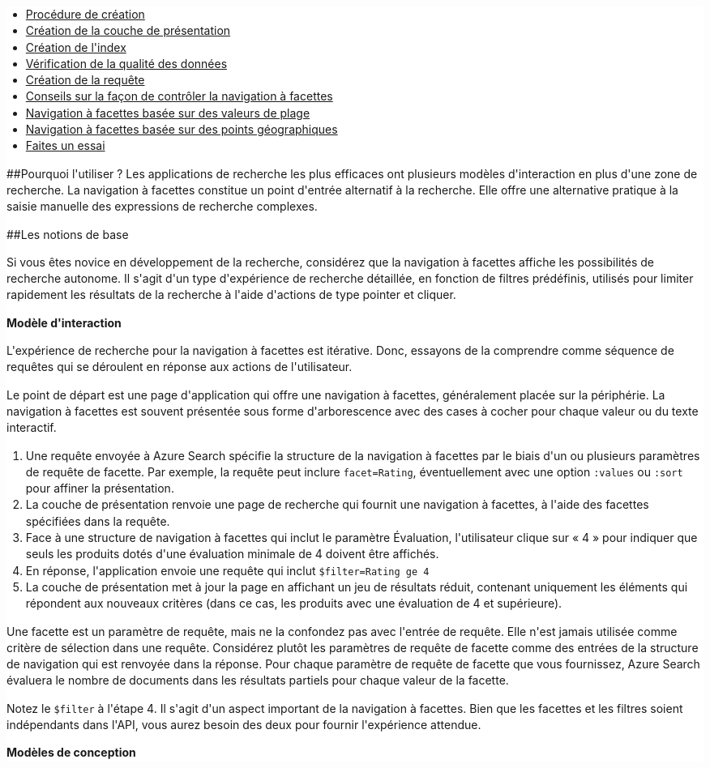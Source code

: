 - [Procédure de création](#howtobuildit)
- [Création de la couche de présentation](#presentationlayer)
- [Création de l'index](#buildindex)
- [Vérification de la qualité des données](#checkdata)
- [Création de la requête](#buildquery)
- [Conseils sur la façon de contrôler la navigation à facettes](#tips)
- [Navigation à facettes basée sur des valeurs de plage](#rangefacets)
- [Navigation à facettes basée sur des points géographiques](#geofacets)
- [Faites un essai](#tryitout)

##Pourquoi l'utiliser ?
Les applications de recherche les plus efficaces ont plusieurs modèles d'interaction en plus d'une zone de recherche. La navigation à facettes constitue un point d'entrée alternatif à la recherche. Elle offre une alternative pratique à la saisie manuelle des expressions de recherche complexes.

##Les notions de base

Si vous êtes novice en développement de la recherche, considérez que la navigation à facettes affiche les possibilités de recherche autonome. Il s'agit d'un type d'expérience de recherche détaillée, en fonction de filtres prédéfinis, utilisés pour limiter rapidement les résultats de la recherche à l'aide d'actions de type pointer et cliquer.

**Modèle d'interaction**

L'expérience de recherche pour la navigation à facettes est itérative. Donc, essayons de la comprendre comme séquence de requêtes qui se déroulent en réponse aux actions de l'utilisateur.

Le point de départ est une page d'application qui offre une navigation à facettes, généralement placée sur la périphérie. La navigation à facettes est souvent présentée sous forme d'arborescence avec des cases à cocher pour chaque valeur ou du texte interactif.

1.	Une requête envoyée à Azure Search spécifie la structure de la navigation à facettes par le biais d'un ou plusieurs paramètres de requête de facette. Par exemple, la requête peut inclure `facet=Rating`, éventuellement avec une option `:values` ou `:sort` pour affiner la présentation.
2.	La couche de présentation renvoie une page de recherche qui fournit une navigation à facettes, à l'aide des facettes spécifiées dans la requête.
3.	Face à une structure de navigation à facettes qui inclut le paramètre Évaluation, l'utilisateur clique sur « 4 » pour indiquer que seuls les produits dotés d'une évaluation minimale de 4 doivent être affichés. 
4.	En réponse, l'application envoie une requête qui inclut `$filter=Rating ge 4` 
5.	La couche de présentation met à jour la page en affichant un jeu de résultats réduit, contenant uniquement les éléments qui répondent aux nouveaux critères (dans ce cas, les produits avec une évaluation de 4 et supérieure).

Une facette est un paramètre de requête, mais ne la confondez pas avec l'entrée de requête. Elle n'est jamais utilisée comme critère de sélection dans une requête. Considérez plutôt les paramètres de requête de facette comme des entrées de la structure de navigation qui est renvoyée dans la réponse. Pour chaque paramètre de requête de facette que vous fournissez, Azure Search évaluera le nombre de documents dans les résultats partiels pour chaque valeur de la facette.

Notez le `$filter` à l'étape 4. Il s'agit d'un aspect important de la navigation à facettes. Bien que les facettes et les filtres soient indépendants dans l'API, vous aurez besoin des deux pour fournir l'expérience attendue.

**Modèles de conception**
